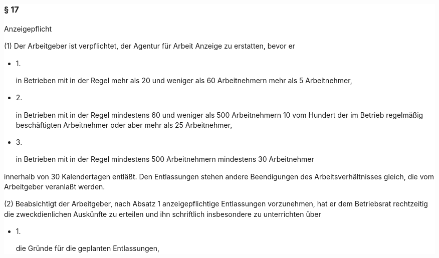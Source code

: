 <span id="BJNR004990951BJNE002103308.html"></span>

### § 17  
Anzeigepflicht

<div>

<div class="jnhtml">

<div>

<div class="jurAbsatz">

(1) Der Arbeitgeber ist verpflichtet, der Agentur für Arbeit Anzeige zu
erstatten, bevor er

  - 1\.
    
    <div style="">
    
    in Betrieben mit in der Regel mehr als 20 und weniger als 60
    Arbeitnehmern mehr als 5 Arbeitnehmer,
    
    </div>

  - 2\.
    
    <div style="">
    
    in Betrieben mit in der Regel mindestens 60 und weniger als 500
    Arbeitnehmern 10 vom Hundert der im Betrieb regelmäßig beschäftigten
    Arbeitnehmer oder aber mehr als 25 Arbeitnehmer,
    
    </div>

  - 3\.
    
    <div style="">
    
    in Betrieben mit in der Regel mindestens 500 Arbeitnehmern
    mindestens 30 Arbeitnehmer
    
    </div>

innerhalb von 30 Kalendertagen entläßt. Den Entlassungen stehen andere
Beendigungen des Arbeitsverhältnisses gleich, die vom Arbeitgeber
veranlaßt werden.

</div>

<div class="jurAbsatz">

(2) Beabsichtigt der Arbeitgeber, nach Absatz 1 anzeigepflichtige
Entlassungen vorzunehmen, hat er dem Betriebsrat rechtzeitig die
zweckdienlichen Auskünfte zu erteilen und ihn schriftlich insbesondere
zu unterrichten über

  - 1\.
    
    <div style="">
    
    die Gründe für die geplanten Entlassungen,
    